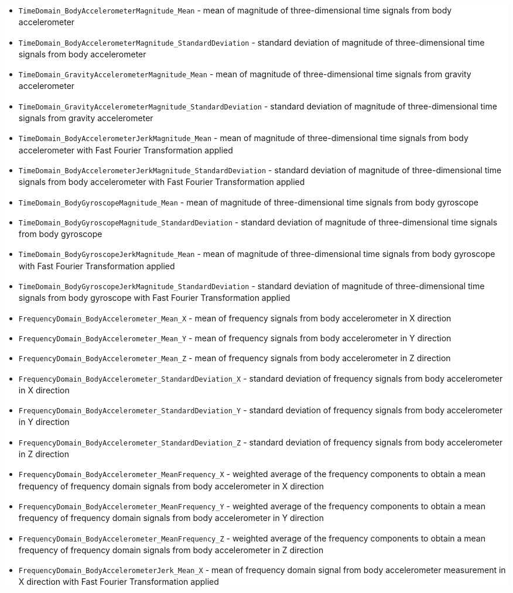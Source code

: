 -   `TimeDomain_BodyAccelerometerMagnitude_Mean` - mean of magnitude of three-dimensional time signals from body accelerometer

-   `TimeDomain_BodyAccelerometerMagnitude_StandardDeviation` - standard deviation of magnitude of three-dimensional time signals from body accelerometer

-   `TimeDomain_GravityAccelerometerMagnitude_Mean` - mean of magnitude of three-dimensional time signals from gravity accelerometer

-   `TimeDomain_GravityAccelerometerMagnitude_StandardDeviation` - standard deviation of magnitude of three-dimensional time signals from gravity accelerometer

-   `TimeDomain_BodyAccelerometerJerkMagnitude_Mean` - mean of magnitude of three-dimensional time signals from body accelerometer with Fast Fourier Transformation applied

-   `TimeDomain_BodyAccelerometerJerkMagnitude_StandardDeviation` - standard deviation of magnitude of three-dimensional time signals from body accelerometer with Fast Fourier Transformation applied

-   `TimeDomain_BodyGyroscopeMagnitude_Mean` - mean of magnitude of three-dimensional time signals from body gyroscope

-   `TimeDomain_BodyGyroscopeMagnitude_StandardDeviation` - standard deviation of magnitude of three-dimensional time signals from body gyroscope

-   `TimeDomain_BodyGyroscopeJerkMagnitude_Mean` - mean of magnitude of three-dimensional time signals from body gyroscope with Fast Fourier Transformation applied

-   `TimeDomain_BodyGyroscopeJerkMagnitude_StandardDeviation` - standard deviation of magnitude of three-dimensional time signals from body gyroscope with Fast Fourier Transformation applied

-   `FrequencyDomain_BodyAccelerometer_Mean_X` - mean of frequency signals from body accelerometer in X direction

-   `FrequencyDomain_BodyAccelerometer_Mean_Y` - mean of frequency signals from body accelerometer in Y direction

-   `FrequencyDomain_BodyAccelerometer_Mean_Z` - mean of frequency signals from body accelerometer in Z direction

-   `FrequencyDomain_BodyAccelerometer_StandardDeviation_X` - standard deviation of frequency signals from body accelerometer in X direction

-   `FrequencyDomain_BodyAccelerometer_StandardDeviation_Y` - standard deviation of frequency signals from body accelerometer in Y direction

-   `FrequencyDomain_BodyAccelerometer_StandardDeviation_Z` - standard deviation of frequency signals from body accelerometer in Z direction

-   `FrequencyDomain_BodyAccelerometer_MeanFrequency_X` - weighted average of the frequency components to obtain a mean frequency of frequency domain signals from body accelerometer in X direction

-   `FrequencyDomain_BodyAccelerometer_MeanFrequency_Y` - weighted average of the frequency components to obtain a mean frequency of frequency domain signals from body accelerometer in Y direction

-   `FrequencyDomain_BodyAccelerometer_MeanFrequency_Z` - weighted average of the frequency components to obtain a mean frequency of frequency domain signals from body accelerometer in Z direction

-   `FrequencyDomain_BodyAccelerometerJerk_Mean_X` - mean of frequency domain signal from body accelerometer measurement in X direction with Fast Fourier Transformation applied
